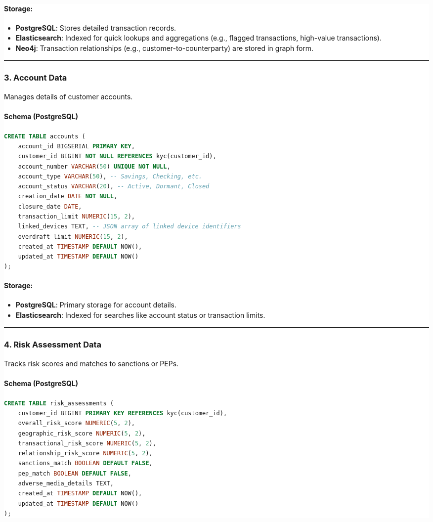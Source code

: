 ```sql
```

#### **Storage**:
- **PostgreSQL**: Stores detailed transaction records.
- **Elasticsearch**: Indexed for quick lookups and aggregations (e.g., flagged transactions, high-value transactions).
- **Neo4j**: Transaction relationships (e.g., customer-to-counterparty) are stored in graph form.

---

### **3. Account Data**
Manages details of customer accounts.

#### **Schema (PostgreSQL)**
```sql
CREATE TABLE accounts (
    account_id BIGSERIAL PRIMARY KEY,
    customer_id BIGINT NOT NULL REFERENCES kyc(customer_id),
    account_number VARCHAR(50) UNIQUE NOT NULL,
    account_type VARCHAR(50), -- Savings, Checking, etc.
    account_status VARCHAR(20), -- Active, Dormant, Closed
    creation_date DATE NOT NULL,
    closure_date DATE,
    transaction_limit NUMERIC(15, 2),
    linked_devices TEXT, -- JSON array of linked device identifiers
    overdraft_limit NUMERIC(15, 2),
    created_at TIMESTAMP DEFAULT NOW(),
    updated_at TIMESTAMP DEFAULT NOW()
);
```

#### **Storage**:
- **PostgreSQL**: Primary storage for account details.
- **Elasticsearch**: Indexed for searches like account status or transaction limits.

---

### **4. Risk Assessment Data**
Tracks risk scores and matches to sanctions or PEPs.

#### **Schema (PostgreSQL)**
```sql
CREATE TABLE risk_assessments (
    customer_id BIGINT PRIMARY KEY REFERENCES kyc(customer_id),
    overall_risk_score NUMERIC(5, 2),
    geographic_risk_score NUMERIC(5, 2),
    transactional_risk_score NUMERIC(5, 2),
    relationship_risk_score NUMERIC(5, 2),
    sanctions_match BOOLEAN DEFAULT FALSE,
    pep_match BOOLEAN DEFAULT FALSE,
    adverse_media_details TEXT,
    created_at TIMESTAMP DEFAULT NOW(),
    updated_at TIMESTAMP DEFAULT NOW()
);
```
